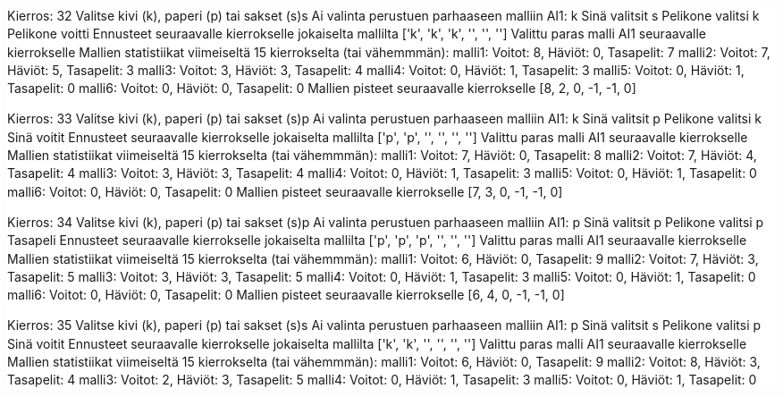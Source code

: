Kierros: 32
Valitse kivi (k), paperi (p) tai sakset (s)s
Ai valinta perustuen parhaaseen malliin AI1: k
Sinä valitsit s
Pelikone valitsi k
Pelikone voitti
Ennusteet seuraavalle kierrokselle jokaiselta mallilta ['k', 'k', 'k', '', '', '']
Valittu paras malli AI1 seuraavalle kierrokselle
Mallien statistiikat viimeiseltä 15 kierrokselta (tai vähemmmän):
malli1: Voitot: 8, Häviöt: 0, Tasapelit: 7
malli2: Voitot: 7, Häviöt: 5, Tasapelit: 3
malli3: Voitot: 3, Häviöt: 3, Tasapelit: 4
malli4: Voitot: 0, Häviöt: 1, Tasapelit: 3
malli5: Voitot: 0, Häviöt: 1, Tasapelit: 0
malli6: Voitot: 0, Häviöt: 0, Tasapelit: 0
Mallien pisteet seuraavalle kierrokselle [8, 2, 0, -1, -1, 0]

Kierros: 33
Valitse kivi (k), paperi (p) tai sakset (s)p
Ai valinta perustuen parhaaseen malliin AI1: k
Sinä valitsit p
Pelikone valitsi k
Sinä voitit
Ennusteet seuraavalle kierrokselle jokaiselta mallilta ['p', 'p', '', '', '', '']
Valittu paras malli AI1 seuraavalle kierrokselle
Mallien statistiikat viimeiseltä 15 kierrokselta (tai vähemmmän):
malli1: Voitot: 7, Häviöt: 0, Tasapelit: 8
malli2: Voitot: 7, Häviöt: 4, Tasapelit: 4
malli3: Voitot: 3, Häviöt: 3, Tasapelit: 4
malli4: Voitot: 0, Häviöt: 1, Tasapelit: 3
malli5: Voitot: 0, Häviöt: 1, Tasapelit: 0
malli6: Voitot: 0, Häviöt: 0, Tasapelit: 0
Mallien pisteet seuraavalle kierrokselle [7, 3, 0, -1, -1, 0]

Kierros: 34
Valitse kivi (k), paperi (p) tai sakset (s)p
Ai valinta perustuen parhaaseen malliin AI1: p
Sinä valitsit p
Pelikone valitsi p
Tasapeli
Ennusteet seuraavalle kierrokselle jokaiselta mallilta ['p', 'p', 'p', '', '', '']
Valittu paras malli AI1 seuraavalle kierrokselle
Mallien statistiikat viimeiseltä 15 kierrokselta (tai vähemmmän):
malli1: Voitot: 6, Häviöt: 0, Tasapelit: 9
malli2: Voitot: 7, Häviöt: 3, Tasapelit: 5
malli3: Voitot: 3, Häviöt: 3, Tasapelit: 5
malli4: Voitot: 0, Häviöt: 1, Tasapelit: 3
malli5: Voitot: 0, Häviöt: 1, Tasapelit: 0
malli6: Voitot: 0, Häviöt: 0, Tasapelit: 0
Mallien pisteet seuraavalle kierrokselle [6, 4, 0, -1, -1, 0]

Kierros: 35
Valitse kivi (k), paperi (p) tai sakset (s)s
Ai valinta perustuen parhaaseen malliin AI1: p
Sinä valitsit s
Pelikone valitsi p
Sinä voitit
Ennusteet seuraavalle kierrokselle jokaiselta mallilta ['k', 'k', '', '', '', '']
Valittu paras malli AI1 seuraavalle kierrokselle
Mallien statistiikat viimeiseltä 15 kierrokselta (tai vähemmmän):
malli1: Voitot: 6, Häviöt: 0, Tasapelit: 9
malli2: Voitot: 8, Häviöt: 3, Tasapelit: 4
malli3: Voitot: 2, Häviöt: 3, Tasapelit: 5
malli4: Voitot: 0, Häviöt: 1, Tasapelit: 3
malli5: Voitot: 0, Häviöt: 1, Tasapelit: 0